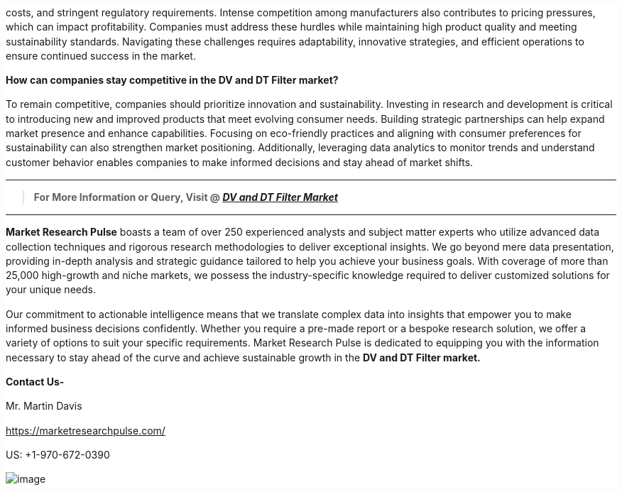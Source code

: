 costs, and stringent regulatory requirements. Intense competition among manufacturers also contributes to pricing pressures, which can impact profitability. Companies must address these hurdles while maintaining high product quality and meeting sustainability standards. Navigating these challenges requires adaptability, innovative strategies, and efficient operations to ensure continued success in the market.</p><p><strong>How can companies stay competitive in the DV and DT Filter market?</strong></p><p>To remain competitive, companies should prioritize innovation and sustainability. Investing in research and development is critical to introducing new and improved products that meet evolving consumer needs. Building strategic partnerships can help expand market presence and enhance capabilities. Focusing on eco-friendly practices and aligning with consumer preferences for sustainability can also strengthen market positioning. Additionally, leveraging data analytics to monitor trends and understand customer behavior enables companies to make informed decisions and stay ahead of market shifts.</p><hr /><blockquote><p><strong>For More Information or Query, Visit @&nbsp;<em><a href="https://marketresearchpulse.com/report/50867/dv-and-dt-filter-market?utm_source=Linkedin&utm_medium=091">DV and DT Filter Market</a></em></strong></p></blockquote><hr /><p><strong>Market Research Pulse</strong> boasts a team of over 250 experienced analysts and subject matter experts who utilize advanced data collection techniques and rigorous research methodologies to deliver exceptional insights. We go beyond mere data presentation, providing in-depth analysis and strategic guidance tailored to help you achieve your business goals. With coverage of more than 25,000 high-growth and niche markets, we possess the industry-specific knowledge required to deliver customized solutions for your unique needs.</p><p>Our commitment to actionable intelligence means that we translate complex data into insights that empower you to make informed business decisions confidently. Whether you require a pre-made report or a bespoke research solution, we offer a variety of options to suit your specific requirements. Market Research Pulse is dedicated to equipping you with the information necessary to stay ahead of the curve and achieve sustainable growth in the <strong>DV and DT Filter market.</strong></p><p><strong>Contact Us-</strong></p><p>Mr. Martin Davis</p><p>https://marketresearchpulse.com/</p><p>US: +1-970-672-0390</p>
![image](https://github.com/user-attachments/assets/db1b4b0c-309f-4a01-9b54-5554be67f017)

